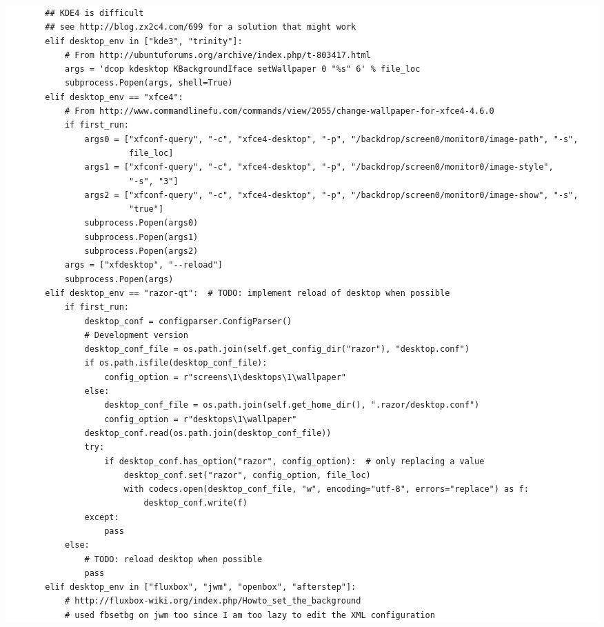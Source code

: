             ## KDE4 is difficult
            ## see http://blog.zx2c4.com/699 for a solution that might work
            elif desktop_env in ["kde3", "trinity"]:
                # From http://ubuntuforums.org/archive/index.php/t-803417.html
                args = 'dcop kdesktop KBackgroundIface setWallpaper 0 "%s" 6' % file_loc
                subprocess.Popen(args, shell=True)
            elif desktop_env == "xfce4":
                # From http://www.commandlinefu.com/commands/view/2055/change-wallpaper-for-xfce4-4.6.0
                if first_run:
                    args0 = ["xfconf-query", "-c", "xfce4-desktop", "-p", "/backdrop/screen0/monitor0/image-path", "-s",
                             file_loc]
                    args1 = ["xfconf-query", "-c", "xfce4-desktop", "-p", "/backdrop/screen0/monitor0/image-style",
                             "-s", "3"]
                    args2 = ["xfconf-query", "-c", "xfce4-desktop", "-p", "/backdrop/screen0/monitor0/image-show", "-s",
                             "true"]
                    subprocess.Popen(args0)
                    subprocess.Popen(args1)
                    subprocess.Popen(args2)
                args = ["xfdesktop", "--reload"]
                subprocess.Popen(args)
            elif desktop_env == "razor-qt":  # TODO: implement reload of desktop when possible
                if first_run:
                    desktop_conf = configparser.ConfigParser()
                    # Development version
                    desktop_conf_file = os.path.join(self.get_config_dir("razor"), "desktop.conf")
                    if os.path.isfile(desktop_conf_file):
                        config_option = r"screens\1\desktops\1\wallpaper"
                    else:
                        desktop_conf_file = os.path.join(self.get_home_dir(), ".razor/desktop.conf")
                        config_option = r"desktops\1\wallpaper"
                    desktop_conf.read(os.path.join(desktop_conf_file))
                    try:
                        if desktop_conf.has_option("razor", config_option):  # only replacing a value
                            desktop_conf.set("razor", config_option, file_loc)
                            with codecs.open(desktop_conf_file, "w", encoding="utf-8", errors="replace") as f:
                                desktop_conf.write(f)
                    except:
                        pass
                else:
                    # TODO: reload desktop when possible
                    pass
            elif desktop_env in ["fluxbox", "jwm", "openbox", "afterstep"]:
                # http://fluxbox-wiki.org/index.php/Howto_set_the_background
                # used fbsetbg on jwm too since I am too lazy to edit the XML configuration